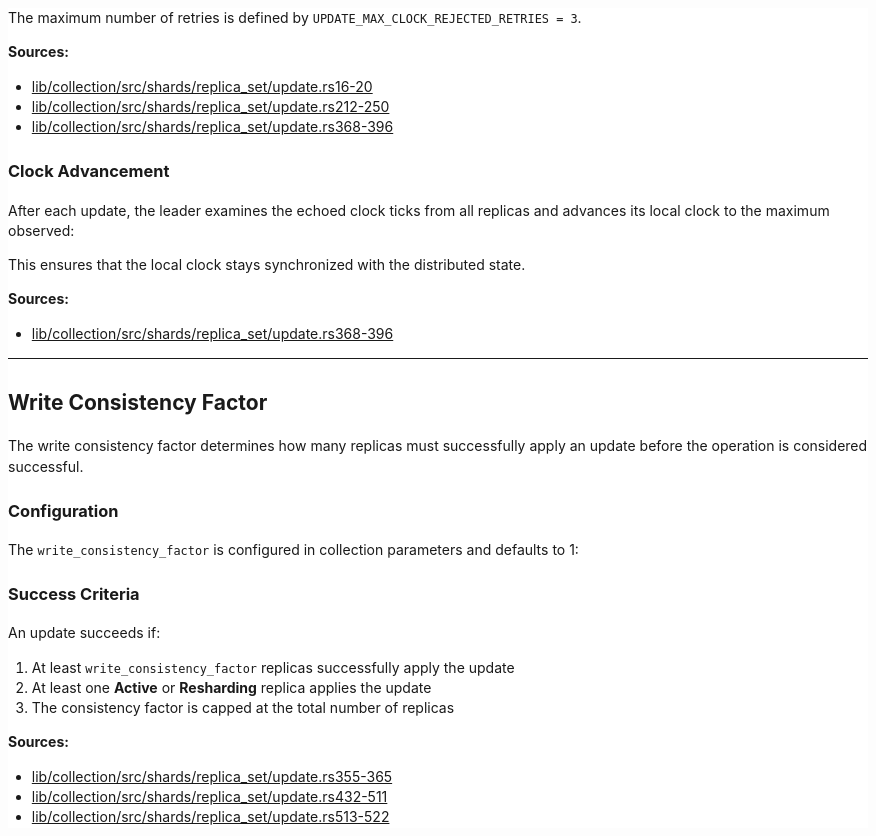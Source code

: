 The maximum number of retries is defined by `UPDATE_MAX_CLOCK_REJECTED_RETRIES = 3`.

**Sources:**

- [lib/collection/src/shards/replica\_set/update.rs16-20](https://github.com/qdrant/qdrant/blob/48203e41/lib/collection/src/shards/replica_set/update.rs#L16-L20)
- [lib/collection/src/shards/replica\_set/update.rs212-250](https://github.com/qdrant/qdrant/blob/48203e41/lib/collection/src/shards/replica_set/update.rs#L212-L250)
- [lib/collection/src/shards/replica\_set/update.rs368-396](https://github.com/qdrant/qdrant/blob/48203e41/lib/collection/src/shards/replica_set/update.rs#L368-L396)

### Clock Advancement

After each update, the leader examines the echoed clock ticks from all replicas and advances its local clock to the maximum observed:

```
```

This ensures that the local clock stays synchronized with the distributed state.

**Sources:**

- [lib/collection/src/shards/replica\_set/update.rs368-396](https://github.com/qdrant/qdrant/blob/48203e41/lib/collection/src/shards/replica_set/update.rs#L368-L396)

---

## Write Consistency Factor

The write consistency factor determines how many replicas must successfully apply an update before the operation is considered successful.

### Configuration

The `write_consistency_factor` is configured in collection parameters and defaults to 1:

```
```

### Success Criteria

An update succeeds if:

1. At least `write_consistency_factor` replicas successfully apply the update
2. At least one **Active** or **Resharding** replica applies the update
3. The consistency factor is capped at the total number of replicas

```
```

**Sources:**

- [lib/collection/src/shards/replica\_set/update.rs355-365](https://github.com/qdrant/qdrant/blob/48203e41/lib/collection/src/shards/replica_set/update.rs#L355-L365)
- [lib/collection/src/shards/replica\_set/update.rs432-511](https://github.com/qdrant/qdrant/blob/48203e41/lib/collection/src/shards/replica_set/update.rs#L432-L511)
- [lib/collection/src/shards/replica\_set/update.rs513-522](https://github.com/qdrant/qdrant/blob/48203e41/lib/collection/src/shards/replica_set/update.rs#L513-L522)
